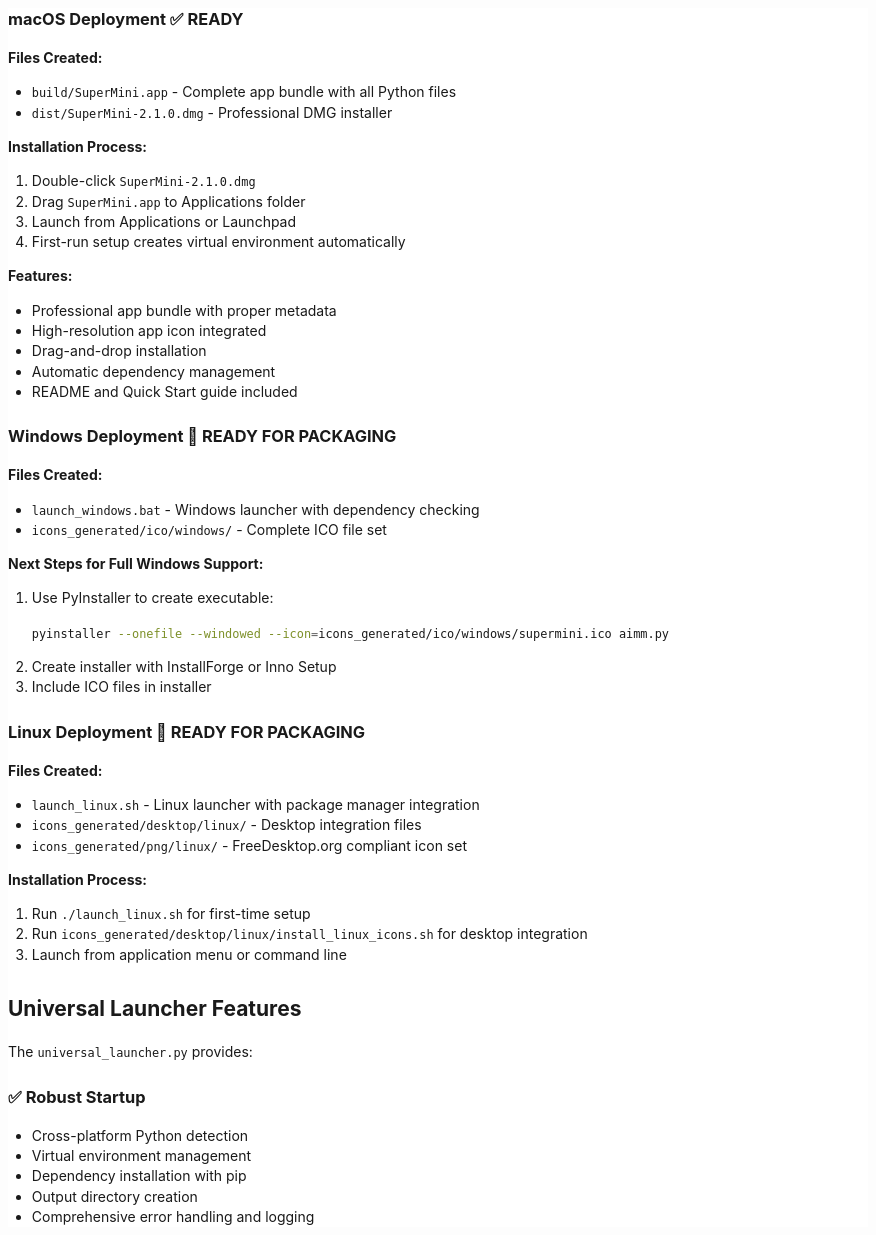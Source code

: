 ### macOS Deployment ✅ READY

**Files Created:**
- `build/SuperMini.app` - Complete app bundle with all Python files
- `dist/SuperMini-2.1.0.dmg` - Professional DMG installer

**Installation Process:**
1. Double-click `SuperMini-2.1.0.dmg`
2. Drag `SuperMini.app` to Applications folder
3. Launch from Applications or Launchpad
4. First-run setup creates virtual environment automatically

**Features:**
- Professional app bundle with proper metadata
- High-resolution app icon integrated
- Drag-and-drop installation
- Automatic dependency management
- README and Quick Start guide included

### Windows Deployment 🔧 READY FOR PACKAGING

**Files Created:**
- `launch_windows.bat` - Windows launcher with dependency checking
- `icons_generated/ico/windows/` - Complete ICO file set

**Next Steps for Full Windows Support:**
1. Use PyInstaller to create executable:
   ```bash
   pyinstaller --onefile --windowed --icon=icons_generated/ico/windows/supermini.ico aimm.py
   ```
2. Create installer with InstallForge or Inno Setup
3. Include ICO files in installer

### Linux Deployment 🔧 READY FOR PACKAGING

**Files Created:**
- `launch_linux.sh` - Linux launcher with package manager integration
- `icons_generated/desktop/linux/` - Desktop integration files
- `icons_generated/png/linux/` - FreeDesktop.org compliant icon set

**Installation Process:**
1. Run `./launch_linux.sh` for first-time setup
2. Run `icons_generated/desktop/linux/install_linux_icons.sh` for desktop integration
3. Launch from application menu or command line

## Universal Launcher Features

The `universal_launcher.py` provides:

### ✅ Robust Startup
- Cross-platform Python detection
- Virtual environment management
- Dependency installation with pip
- Output directory creation
- Comprehensive error handling and logging
